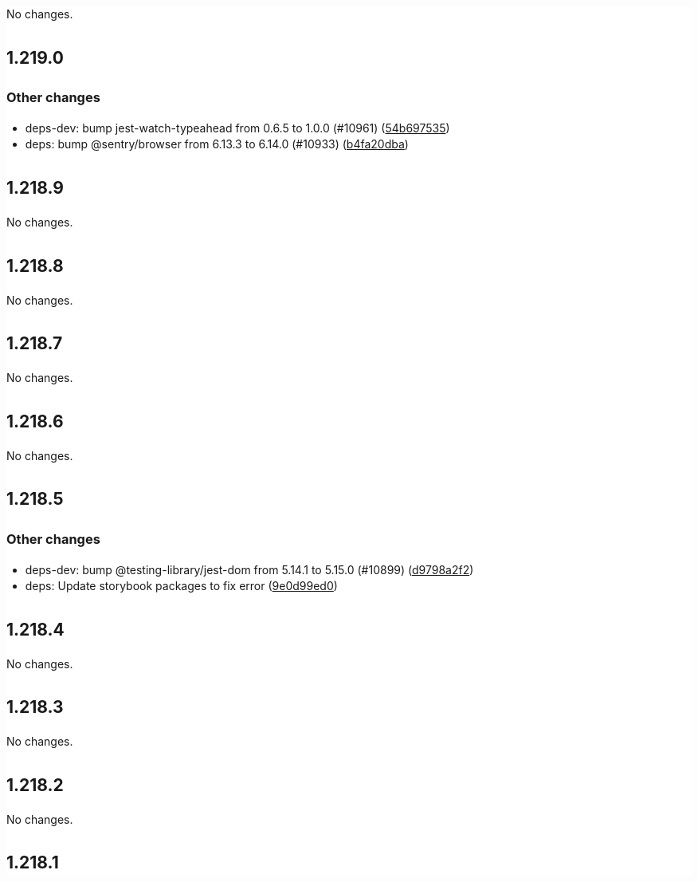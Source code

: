 No changes.

## 1.219.0

### Other changes

- deps-dev: bump jest-watch-typeahead from 0.6.5 to 1.0.0 (#10961) ([54b697535](https://github.com/mozilla/fxa/commit/54b697535))
- deps: bump @sentry/browser from 6.13.3 to 6.14.0 (#10933) ([b4fa20dba](https://github.com/mozilla/fxa/commit/b4fa20dba))

## 1.218.9

No changes.

## 1.218.8

No changes.

## 1.218.7

No changes.

## 1.218.6

No changes.

## 1.218.5

### Other changes

- deps-dev: bump @testing-library/jest-dom from 5.14.1 to 5.15.0 (#10899) ([d9798a2f2](https://github.com/mozilla/fxa/commit/d9798a2f2))
- deps: Update storybook packages to fix error ([9e0d99ed0](https://github.com/mozilla/fxa/commit/9e0d99ed0))

## 1.218.4

No changes.

## 1.218.3

No changes.

## 1.218.2

No changes.

## 1.218.1
